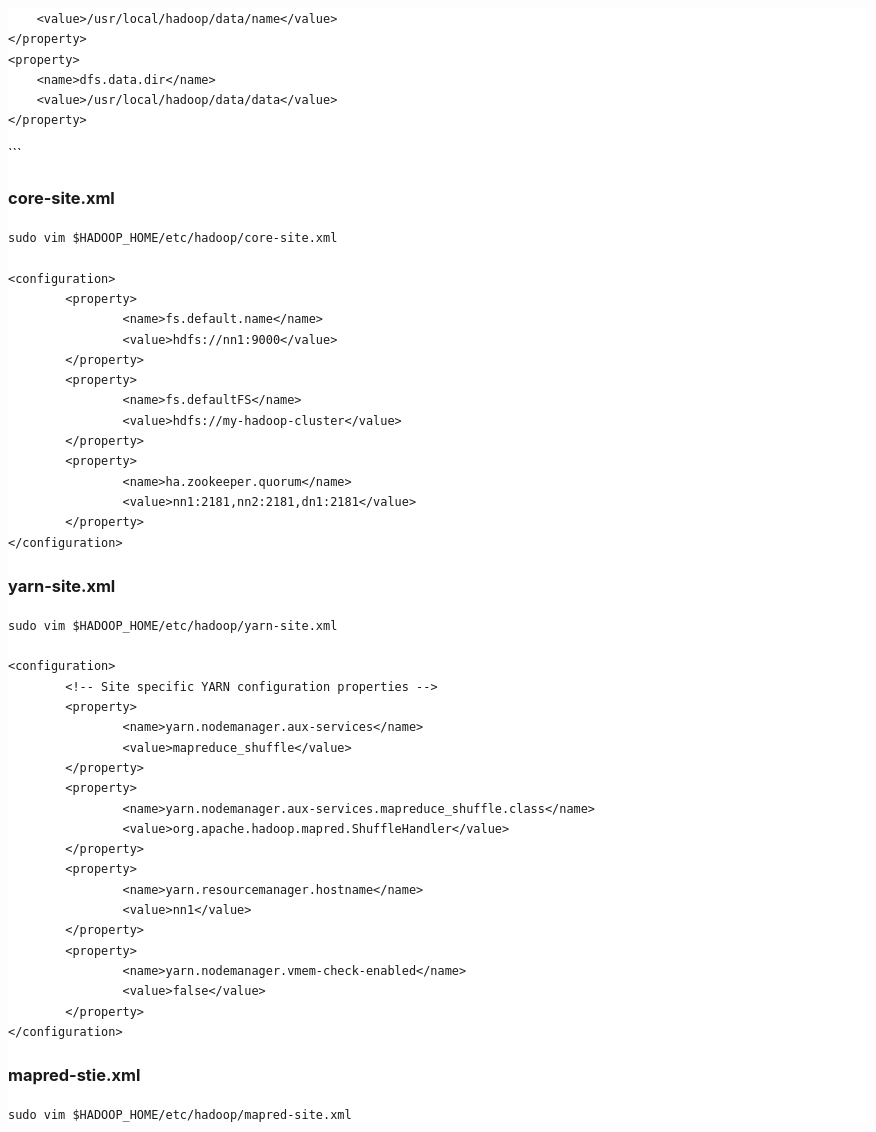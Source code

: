         <value>/usr/local/hadoop/data/name</value>
    </property>
    <property>
        <name>dfs.data.dir</name>
        <value>/usr/local/hadoop/data/data</value>
    </property>
</configuration>
```

### core-site.xml

```
sudo vim $HADOOP_HOME/etc/hadoop/core-site.xml

<configuration>
        <property>
                <name>fs.default.name</name>
                <value>hdfs://nn1:9000</value>
        </property>
        <property>
                <name>fs.defaultFS</name>
                <value>hdfs://my-hadoop-cluster</value>
        </property>
        <property>
                <name>ha.zookeeper.quorum</name>
                <value>nn1:2181,nn2:2181,dn1:2181</value>
        </property>
</configuration>
```

### yarn-site.xml
```
sudo vim $HADOOP_HOME/etc/hadoop/yarn-site.xml

<configuration>
        <!-- Site specific YARN configuration properties -->
        <property>
                <name>yarn.nodemanager.aux-services</name>
                <value>mapreduce_shuffle</value>
        </property>
        <property>
                <name>yarn.nodemanager.aux-services.mapreduce_shuffle.class</name>
                <value>org.apache.hadoop.mapred.ShuffleHandler</value>
        </property>
        <property>
                <name>yarn.resourcemanager.hostname</name>
                <value>nn1</value>
        </property>
        <property>
                <name>yarn.nodemanager.vmem-check-enabled</name>
                <value>false</value>
        </property>
</configuration>
```

### mapred-stie.xml

```
sudo vim $HADOOP_HOME/etc/hadoop/mapred-site.xml
